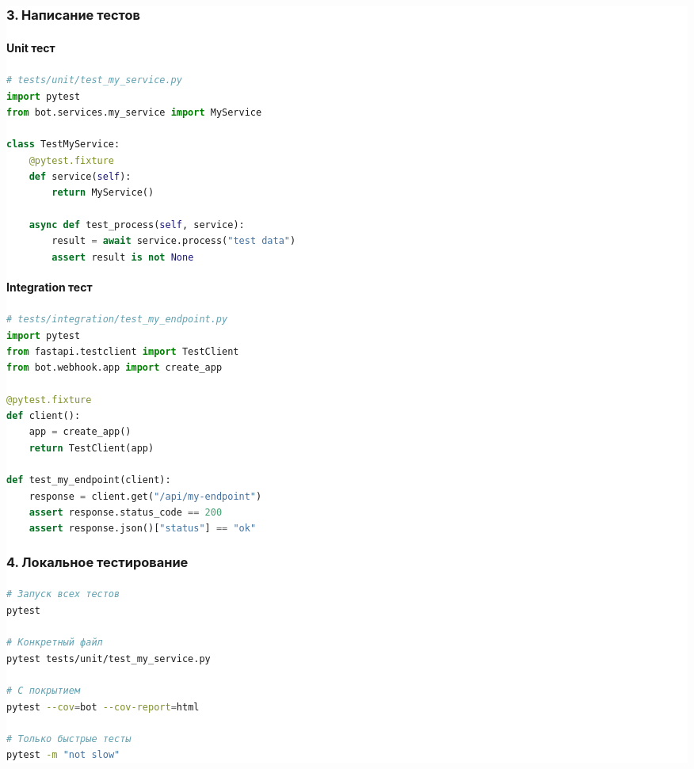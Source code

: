 ### 3. Написание тестов

#### Unit тест

```python
# tests/unit/test_my_service.py
import pytest
from bot.services.my_service import MyService

class TestMyService:
    @pytest.fixture
    def service(self):
        return MyService()
    
    async def test_process(self, service):
        result = await service.process("test data")
        assert result is not None
```

#### Integration тест

```python
# tests/integration/test_my_endpoint.py
import pytest
from fastapi.testclient import TestClient
from bot.webhook.app import create_app

@pytest.fixture
def client():
    app = create_app()
    return TestClient(app)

def test_my_endpoint(client):
    response = client.get("/api/my-endpoint")
    assert response.status_code == 200
    assert response.json()["status"] == "ok"
```

### 4. Локальное тестирование

```bash
# Запуск всех тестов
pytest

# Конкретный файл
pytest tests/unit/test_my_service.py

# С покрытием
pytest --cov=bot --cov-report=html

# Только быстрые тесты
pytest -m "not slow"
```
